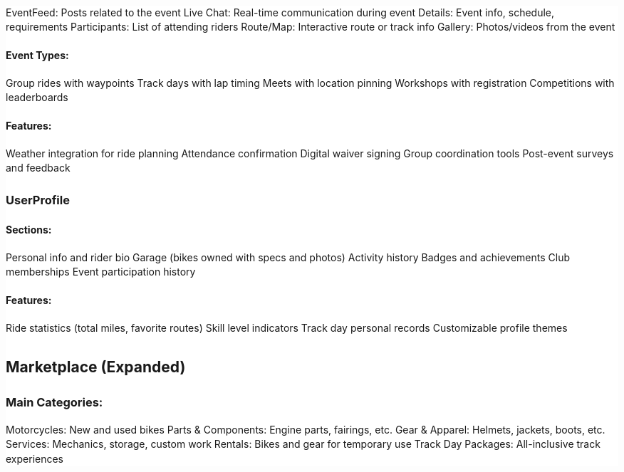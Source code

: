 EventFeed: Posts related to the event
Live Chat: Real-time communication during event
Details: Event info, schedule, requirements
Participants: List of attending riders
Route/Map: Interactive route or track info
Gallery: Photos/videos from the event


#### Event Types:

Group rides with waypoints
Track days with lap timing
Meets with location pinning
Workshops with registration
Competitions with leaderboards


#### Features:

Weather integration for ride planning
Attendance confirmation
Digital waiver signing
Group coordination tools
Post-event surveys and feedback



### UserProfile
#### Sections:

Personal info and rider bio
Garage (bikes owned with specs and photos)
Activity history
Badges and achievements
Club memberships
Event participation history


#### Features:

Ride statistics (total miles, favorite routes)
Skill level indicators
Track day personal records
Customizable profile themes



## Marketplace (Expanded)

### Main Categories:

Motorcycles: New and used bikes
Parts & Components: Engine parts, fairings, etc.
Gear & Apparel: Helmets, jackets, boots, etc.
Services: Mechanics, storage, custom work
Rentals: Bikes and gear for temporary use
Track Day Packages: All-inclusive track experiences
